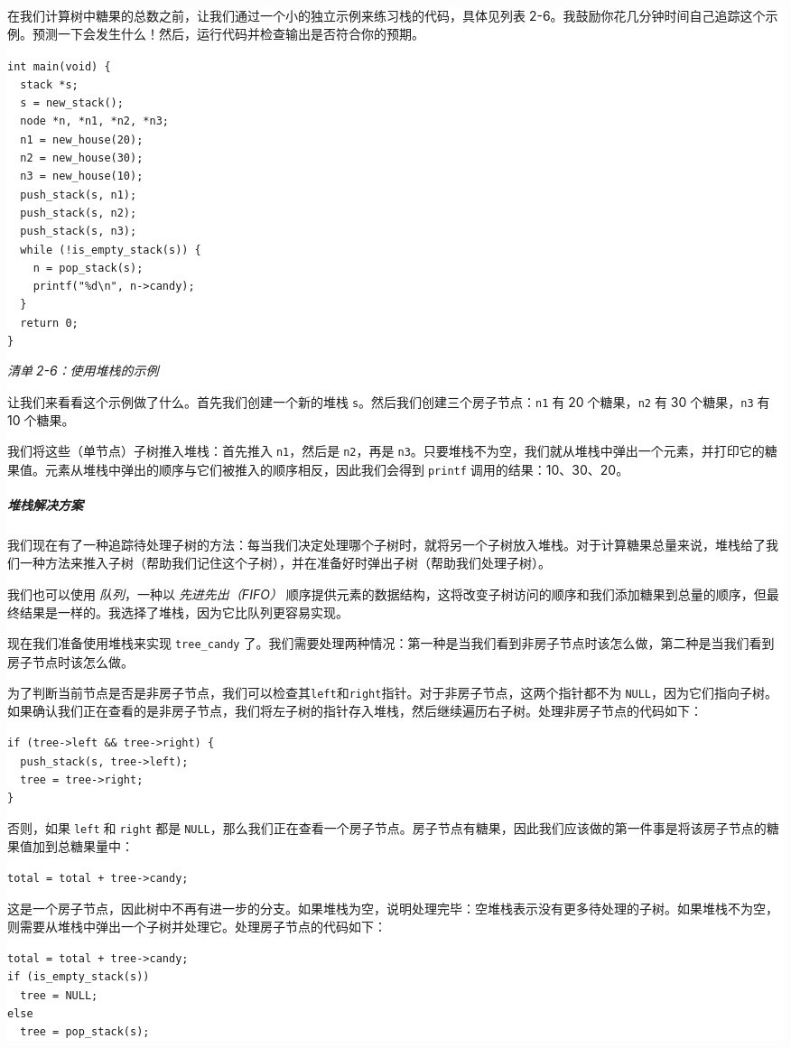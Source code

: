 在我们计算树中糖果的总数之前，让我们通过一个小的独立示例来练习栈的代码，具体见列表 2-6。我鼓励你花几分钟时间自己追踪这个示例。预测一下会发生什么！然后，运行代码并检查输出是否符合你的预期。

```
int main(void) {
  stack *s;
  s = new_stack();
  node *n, *n1, *n2, *n3;
  n1 = new_house(20);
  n2 = new_house(30);
  n3 = new_house(10);
  push_stack(s, n1);
  push_stack(s, n2);
  push_stack(s, n3);
  while (!is_empty_stack(s)) {
    n = pop_stack(s);
    printf("%d\n", n->candy);
  }
  return 0;
}
```

*清单 2-6：使用堆栈的示例*

让我们来看看这个示例做了什么。首先我们创建一个新的堆栈 `s`。然后我们创建三个房子节点：`n1` 有 20 个糖果，`n2` 有 30 个糖果，`n3` 有 10 个糖果。

我们将这些（单节点）子树推入堆栈：首先推入 `n1`，然后是 `n2`，再是 `n3`。只要堆栈不为空，我们就从堆栈中弹出一个元素，并打印它的糖果值。元素从堆栈中弹出的顺序与它们被推入的顺序相反，因此我们会得到 `printf` 调用的结果：10、30、20。

##### 堆栈解决方案

我们现在有了一种追踪待处理子树的方法：每当我们决定处理哪个子树时，就将另一个子树放入堆栈。对于计算糖果总量来说，堆栈给了我们一种方法来推入子树（帮助我们记住这个子树），并在准备好时弹出子树（帮助我们处理子树）。

我们也可以使用 *队列*，一种以 *先进先出（FIFO）* 顺序提供元素的数据结构，这将改变子树访问的顺序和我们添加糖果到总量的顺序，但最终结果是一样的。我选择了堆栈，因为它比队列更容易实现。

现在我们准备使用堆栈来实现 `tree_candy` 了。我们需要处理两种情况：第一种是当我们看到非房子节点时该怎么做，第二种是当我们看到房子节点时该怎么做。

为了判断当前节点是否是非房子节点，我们可以检查其`left`和`right`指针。对于非房子节点，这两个指针都不为 `NULL`，因为它们指向子树。如果确认我们正在查看的是非房子节点，我们将左子树的指针存入堆栈，然后继续遍历右子树。处理非房子节点的代码如下：

```
if (tree->left && tree->right) {
  push_stack(s, tree->left);
  tree = tree->right;
}
```

否则，如果 `left` 和 `right` 都是 `NULL`，那么我们正在查看一个房子节点。房子节点有糖果，因此我们应该做的第一件事是将该房子节点的糖果值加到总糖果量中：

```
total = total + tree->candy;
```

这是一个房子节点，因此树中不再有进一步的分支。如果堆栈为空，说明处理完毕：空堆栈表示没有更多待处理的子树。如果堆栈不为空，则需要从堆栈中弹出一个子树并处理它。处理房子节点的代码如下：

```
total = total + tree->candy;
if (is_empty_stack(s))
  tree = NULL;
else
  tree = pop_stack(s);
```
